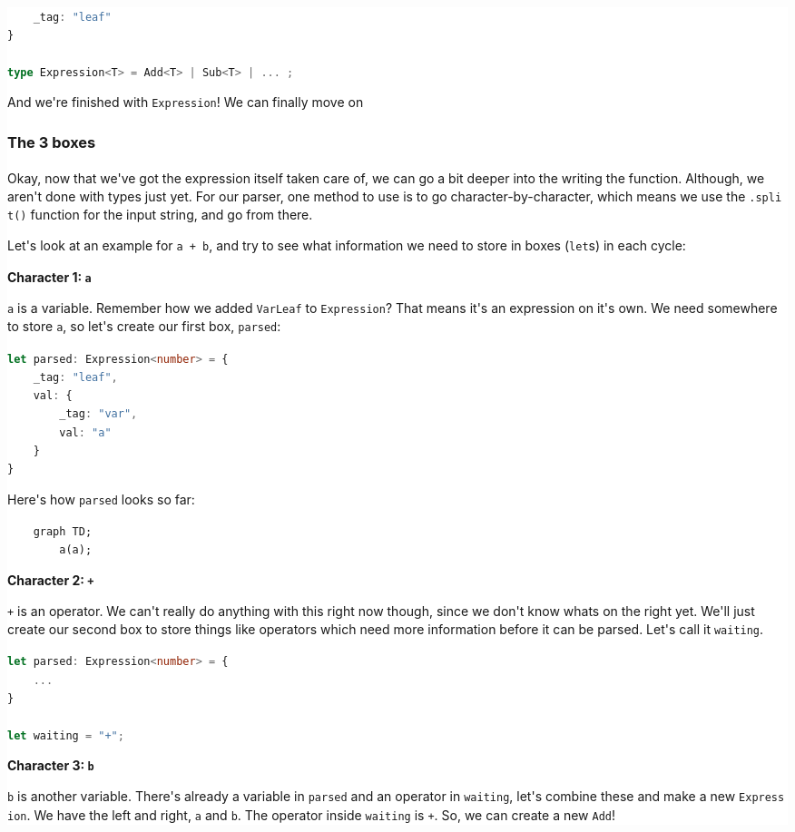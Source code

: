 ```typescript
    _tag: "leaf"
}

type Expression<T> = Add<T> | Sub<T> | ... ;
```

And we're finished with `Expression`! We can finally move on

### **The 3 boxes**

Okay, now that we've got the expression itself taken care of, we can go a bit deeper into the writing the function. Although, we aren't done with types just yet. For our parser, one method to use is to go character-by-character, which means we use the `.split()` function for the input string, and go from there.

Let's look at an example for `a + b`, and try to see what information we need to store in boxes (`let`s) in each cycle:

**Character 1: `a`**

`a` is a variable. Remember how we added `VarLeaf` to `Expression`? That means it's an expression on it's own. We need somewhere to store `a`, so let's create our first box, `parsed`:

```typescript
let parsed: Expression<number> = {
    _tag: "leaf",
    val: {
        _tag: "var",
        val: "a"
    }
}
```

Here's how `parsed` looks so far:

```mermaid
    graph TD;
        a(a);
```

**Character 2: `+`**

`+` is an operator. We can't really do anything with this right now though, since we don't know whats on the right yet. We'll just create our second box to store things like operators which need more information before it can be parsed. Let's call it `waiting`.

```typescript
let parsed: Expression<number> = {
    ...
}

let waiting = "+";
```

**Character 3: `b`**

`b` is another variable. There's already a variable in `parsed` and an operator in `waiting`, let's combine these and make a new `Expression`. We have the left and right, `a` and `b`. The operator inside `waiting` is `+`. So, we can create a new `Add`!

